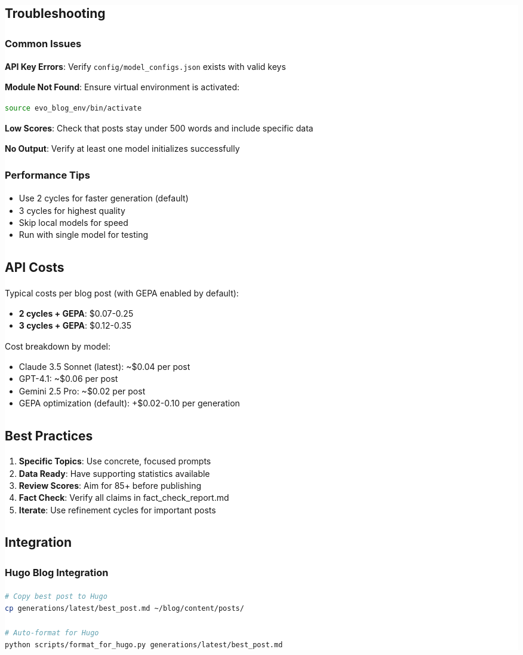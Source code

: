 ## Troubleshooting

### Common Issues

**API Key Errors**: Verify `config/model_configs.json` exists with valid keys

**Module Not Found**: Ensure virtual environment is activated:
```bash
source evo_blog_env/bin/activate
```

**Low Scores**: Check that posts stay under 500 words and include specific data

**No Output**: Verify at least one model initializes successfully

### Performance Tips

- Use 2 cycles for faster generation (default)
- 3 cycles for highest quality
- Skip local models for speed
- Run with single model for testing

## API Costs

Typical costs per blog post (with GEPA enabled by default):
- **2 cycles + GEPA**: $0.07-0.25
- **3 cycles + GEPA**: $0.12-0.35

Cost breakdown by model:
- Claude 3.5 Sonnet (latest): ~$0.04 per post
- GPT-4.1: ~$0.06 per post
- Gemini 2.5 Pro: ~$0.02 per post
- GEPA optimization (default): +$0.02-0.10 per generation

## Best Practices

1. **Specific Topics**: Use concrete, focused prompts
2. **Data Ready**: Have supporting statistics available
3. **Review Scores**: Aim for 85+ before publishing
4. **Fact Check**: Verify all claims in fact_check_report.md
5. **Iterate**: Use refinement cycles for important posts

## Integration

### Hugo Blog Integration

```bash
# Copy best post to Hugo
cp generations/latest/best_post.md ~/blog/content/posts/

# Auto-format for Hugo
python scripts/format_for_hugo.py generations/latest/best_post.md
```
